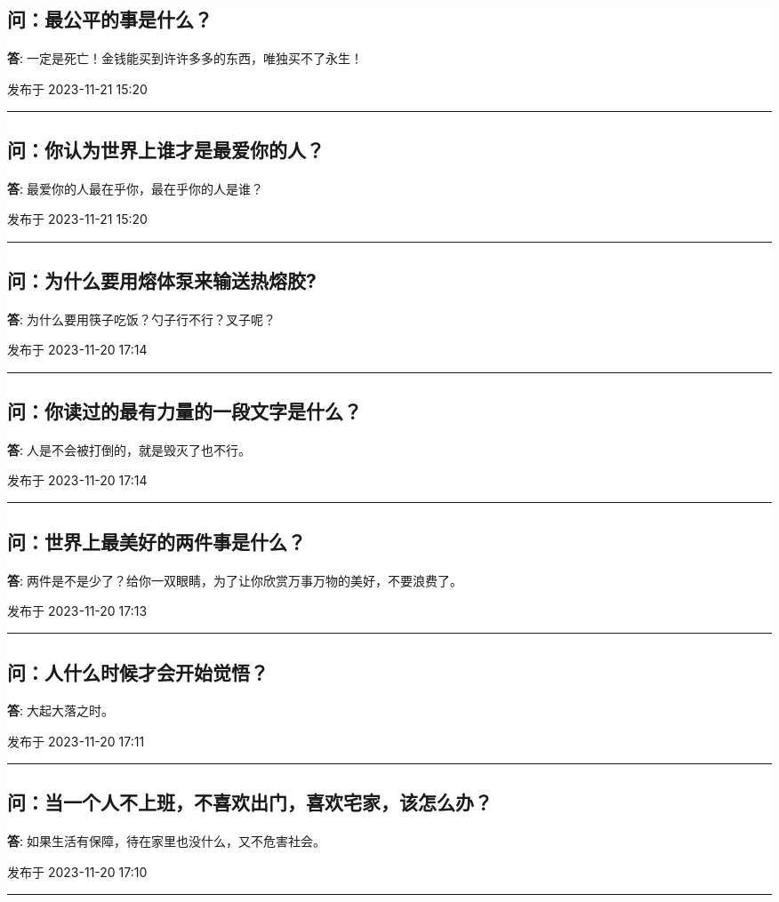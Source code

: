 
## **问**：最公平的事是什么？

**答**: 一定是死亡！金钱能买到许许多多的东西，唯独买不了永生！

发布于 2023-11-21 15:20

---

## **问**：你认为世界上谁才是最爱你的人？

**答**: 最爱你的人最在乎你，最在乎你的人是谁？

发布于 2023-11-21 15:20

---

## **问**：为什么要用熔体泵来输送热熔胶?

**答**: 为什么要用筷子吃饭？勺子行不行？叉子呢？

发布于 2023-11-20 17:14

---

## **问**：你读过的最有力量的一段文字是什么？

**答**: 人是不会被打倒的，就是毁灭了也不行。

发布于 2023-11-20 17:14

---

## **问**：世界上最美好的两件事是什么？

**答**: 两件是不是少了？给你一双眼睛，为了让你欣赏万事万物的美好，不要浪费了。

发布于 2023-11-20 17:13

---

## **问**：人什么时候才会开始觉悟？

**答**: 大起大落之时。

发布于 2023-11-20 17:11

---

## **问**：当一个人不上班，不喜欢出门，喜欢宅家，该怎么办？

**答**: 如果生活有保障，待在家里也没什么，又不危害社会。

发布于 2023-11-20 17:10

---